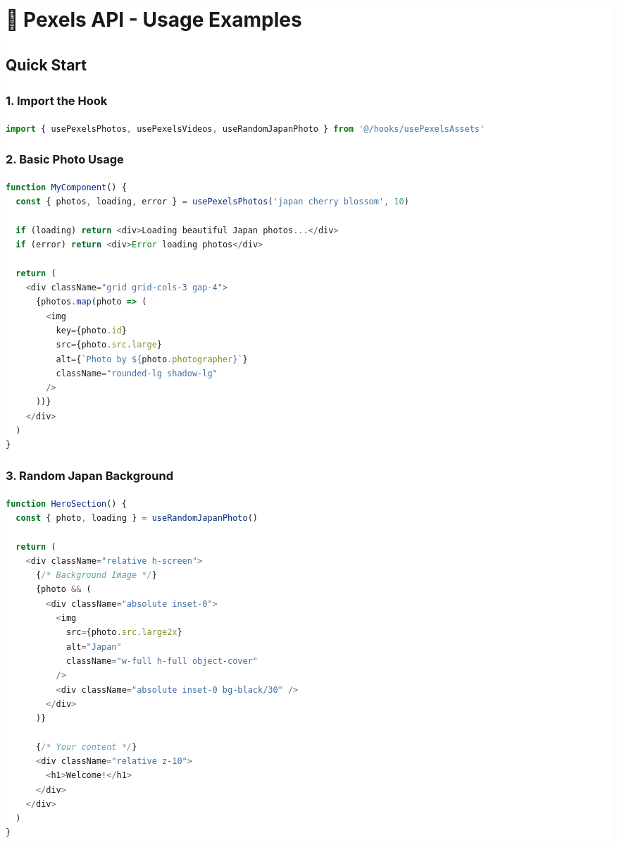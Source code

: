 # 🎨 Pexels API - Usage Examples

## Quick Start

### 1. Import the Hook

```typescript
import { usePexelsPhotos, usePexelsVideos, useRandomJapanPhoto } from '@/hooks/usePexelsAssets'
```

### 2. Basic Photo Usage

```typescript
function MyComponent() {
  const { photos, loading, error } = usePexelsPhotos('japan cherry blossom', 10)

  if (loading) return <div>Loading beautiful Japan photos...</div>
  if (error) return <div>Error loading photos</div>

  return (
    <div className="grid grid-cols-3 gap-4">
      {photos.map(photo => (
        <img 
          key={photo.id}
          src={photo.src.large}
          alt={`Photo by ${photo.photographer}`}
          className="rounded-lg shadow-lg"
        />
      ))}
    </div>
  )
}
```

### 3. Random Japan Background

```typescript
function HeroSection() {
  const { photo, loading } = useRandomJapanPhoto()

  return (
    <div className="relative h-screen">
      {/* Background Image */}
      {photo && (
        <div className="absolute inset-0">
          <img 
            src={photo.src.large2x}
            alt="Japan"
            className="w-full h-full object-cover"
          />
          <div className="absolute inset-0 bg-black/30" />
        </div>
      )}
      
      {/* Your content */}
      <div className="relative z-10">
        <h1>Welcome!</h1>
      </div>
    </div>
  )
}
```

